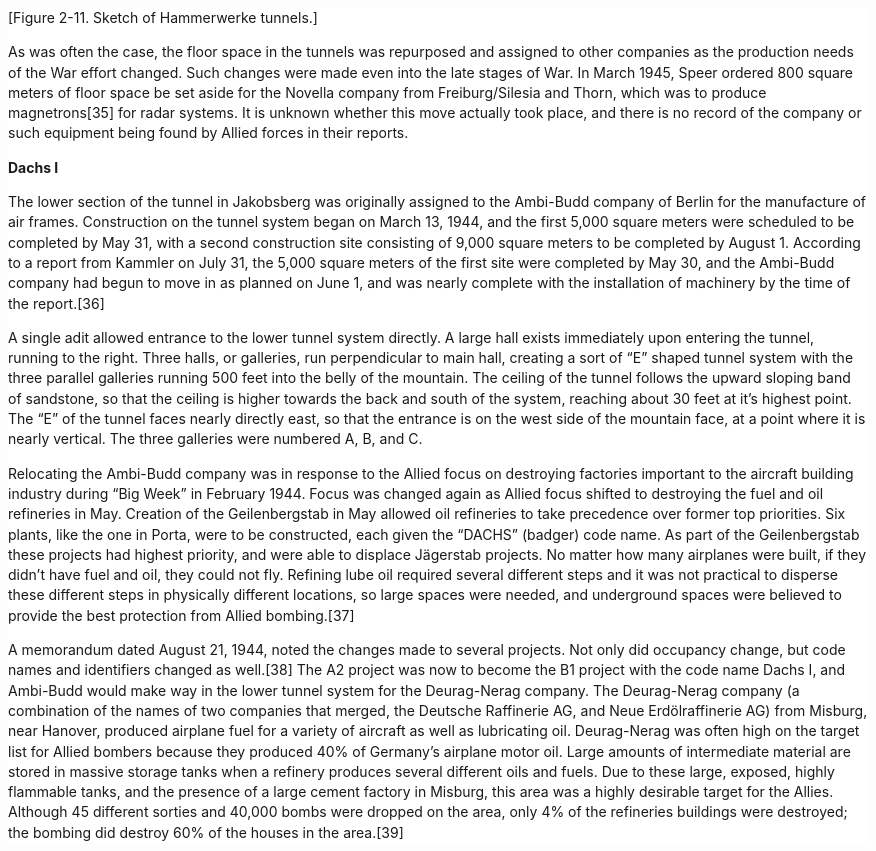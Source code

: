 \[<span id="CIOS_diagram-1" class="anchor"></span>Figure 2-11. Sketch of Hammerwerke tunnels.\]

As was often the case, the floor space in the tunnels was repurposed and assigned to other companies as the production needs of the War effort changed. Such changes were made even into the late stages of War. In March 1945, Speer ordered 800 square meters of floor space be set aside for the Novella company from Freiburg/Silesia and Thorn, which was to produce magnetrons[35] <span id="make_room_for_Novella" class="anchor"></span>for radar systems. It is unknown whether this move actually took place, and there is no record of the company or such equipment being found by Allied forces in their reports.

<span id="Dachs_I" class="anchor"></span>**Dachs I**

The lower section of the tunnel in Jakobsberg was originally assigned to the Ambi-Budd company of Berlin for the manufacture of air frames. Construction on the tunnel system began on March 13, 1944, and the first 5,000 square meters were scheduled to be completed by May 31, with a second construction site consisting of 9,000 square meters to be completed by August 1. According to a report from Kammler on July 31, the 5,000 square meters of the first site were completed by May 30, and the Ambi-Budd company had begun to move in as planned on June 1, and was nearly complete with the installation of machinery by the time of the report.[36]

A single adit allowed entrance to the lower tunnel system directly. A large hall exists immediately upon entering the tunnel, running to the right. Three halls, or galleries, run perpendicular to main hall, creating a sort of “E” shaped tunnel system with the three parallel galleries running 500 feet into the belly of the mountain. The ceiling of the tunnel follows the upward sloping band of sandstone, so that the ceiling is higher towards the back and south of the system, reaching about 30 feet at it’s highest point. The “E” of the tunnel faces nearly directly east, so that the entrance is on the west side of the mountain face, at a point where it is nearly vertical. The three galleries were numbered A, B, and C.

Relocating the Ambi-Budd company was in response to the Allied focus on destroying factories important to the aircraft building industry during “Big Week” in February 1944. Focus was changed again as Allied focus shifted to destroying the fuel and oil refineries in May. Creation of the Geilenbergstab in May allowed oil refineries to take precedence over former top priorities. Six plants, like the one in Porta, were to be constructed, each given the “DACHS” (badger) code name. As part of the Geilenbergstab these projects had highest priority, and were able to displace Jägerstab projects. No matter how many airplanes were built, if they didn’t have fuel and oil, they could not fly. Refining lube oil required several different steps and it was not practical to disperse these different steps in physically different locations, so large spaces were needed, and underground spaces were believed to provide the best protection from Allied bombing.[37]

A memorandum dated August 21, 1944, noted the changes made to several projects. Not only did occupancy change, but code names and identifiers changed as well.[38] The A2 project was now to become the B1 project with the code name Dachs I, and Ambi-Budd would make way in the lower tunnel system for the Deurag-Nerag company. The Deurag-Nerag company (a combination of the names of two companies that merged, the Deutsche Raffinerie AG, and Neue Erdölraffinerie AG) from Misburg, near Hanover, produced airplane fuel for a variety of aircraft as well as lubricating oil. Deurag-Nerag was often high on the target list for Allied bombers because they produced 40% of Germany’s airplane motor oil. Large amounts of intermediate material are stored in massive storage tanks when a refinery produces several different oils and fuels. Due to these large, exposed, highly flammable tanks, and the presence of a large cement factory in Misburg, this area was a highly desirable target for the Allies. Although 45 different sorties and 40,000 bombs were dropped on the area, only 4% of the refineries buildings were destroyed; the bombing did destroy 60% of the houses in the area.[39]

